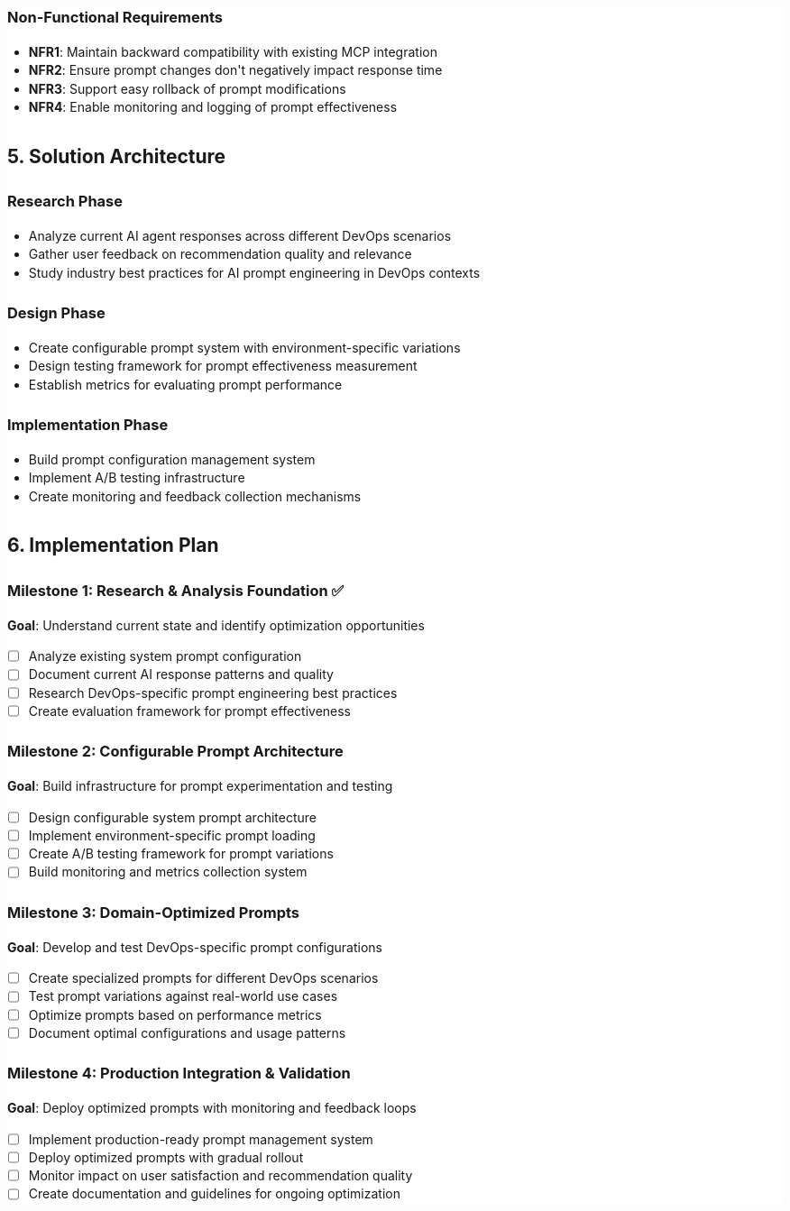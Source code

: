 ### Non-Functional Requirements
- **NFR1**: Maintain backward compatibility with existing MCP integration
- **NFR2**: Ensure prompt changes don't negatively impact response time
- **NFR3**: Support easy rollback of prompt modifications
- **NFR4**: Enable monitoring and logging of prompt effectiveness

## 5. Solution Architecture

### Research Phase
- Analyze current AI agent responses across different DevOps scenarios
- Gather user feedback on recommendation quality and relevance
- Study industry best practices for AI prompt engineering in DevOps contexts

### Design Phase
- Create configurable prompt system with environment-specific variations
- Design testing framework for prompt effectiveness measurement
- Establish metrics for evaluating prompt performance

### Implementation Phase
- Build prompt configuration management system
- Implement A/B testing infrastructure
- Create monitoring and feedback collection mechanisms

## 6. Implementation Plan

### Milestone 1: Research & Analysis Foundation ✅
**Goal**: Understand current state and identify optimization opportunities
- [ ] Analyze existing system prompt configuration
- [ ] Document current AI response patterns and quality
- [ ] Research DevOps-specific prompt engineering best practices
- [ ] Create evaluation framework for prompt effectiveness

### Milestone 2: Configurable Prompt Architecture
**Goal**: Build infrastructure for prompt experimentation and testing
- [ ] Design configurable system prompt architecture
- [ ] Implement environment-specific prompt loading
- [ ] Create A/B testing framework for prompt variations
- [ ] Build monitoring and metrics collection system

### Milestone 3: Domain-Optimized Prompts
**Goal**: Develop and test DevOps-specific prompt configurations
- [ ] Create specialized prompts for different DevOps scenarios
- [ ] Test prompt variations against real-world use cases
- [ ] Optimize prompts based on performance metrics
- [ ] Document optimal configurations and usage patterns

### Milestone 4: Production Integration & Validation
**Goal**: Deploy optimized prompts with monitoring and feedback loops
- [ ] Implement production-ready prompt management system
- [ ] Deploy optimized prompts with gradual rollout
- [ ] Monitor impact on user satisfaction and recommendation quality
- [ ] Create documentation and guidelines for ongoing optimization
